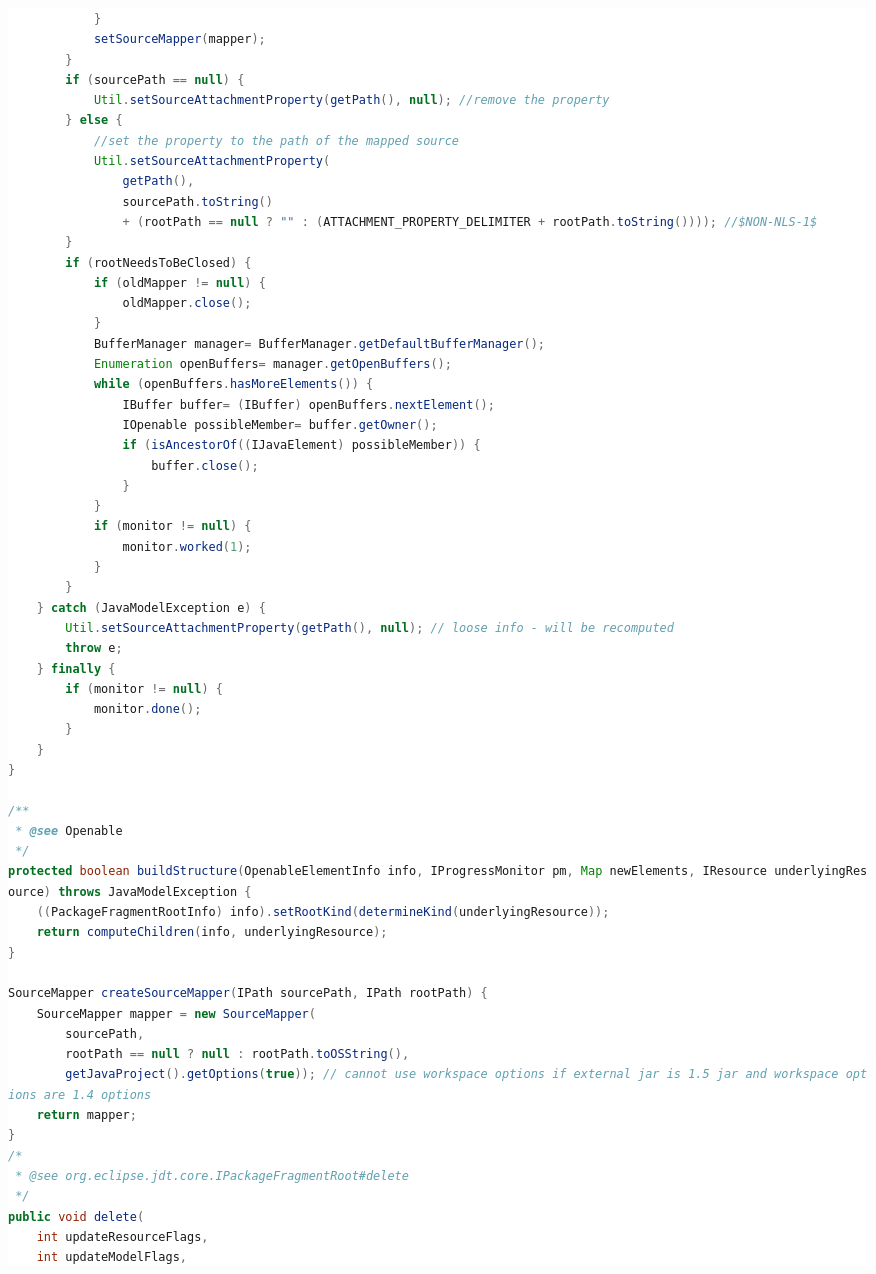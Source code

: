 ```java
			}
			setSourceMapper(mapper);
		}
		if (sourcePath == null) {
			Util.setSourceAttachmentProperty(getPath(), null); //remove the property
		} else {
			//set the property to the path of the mapped source
			Util.setSourceAttachmentProperty(
				getPath(),
				sourcePath.toString()
				+ (rootPath == null ? "" : (ATTACHMENT_PROPERTY_DELIMITER + rootPath.toString()))); //$NON-NLS-1$
		}
		if (rootNeedsToBeClosed) {
			if (oldMapper != null) {
				oldMapper.close();
			}
			BufferManager manager= BufferManager.getDefaultBufferManager();
			Enumeration openBuffers= manager.getOpenBuffers();
			while (openBuffers.hasMoreElements()) {
				IBuffer buffer= (IBuffer) openBuffers.nextElement();
				IOpenable possibleMember= buffer.getOwner();
				if (isAncestorOf((IJavaElement) possibleMember)) {
					buffer.close();
				}
			}
			if (monitor != null) {
				monitor.worked(1);
			}
		}
	} catch (JavaModelException e) {
		Util.setSourceAttachmentProperty(getPath(), null); // loose info - will be recomputed
		throw e;
	} finally {
		if (monitor != null) {
			monitor.done();
		}
	}
}

/**
 * @see Openable
 */
protected boolean buildStructure(OpenableElementInfo info, IProgressMonitor pm, Map newElements, IResource underlyingResource) throws JavaModelException {
	((PackageFragmentRootInfo) info).setRootKind(determineKind(underlyingResource));
	return computeChildren(info, underlyingResource);
}

SourceMapper createSourceMapper(IPath sourcePath, IPath rootPath) {
	SourceMapper mapper = new SourceMapper(
		sourcePath,
		rootPath == null ? null : rootPath.toOSString(),
		getJavaProject().getOptions(true)); // cannot use workspace options if external jar is 1.5 jar and workspace options are 1.4 options
	return mapper;
}
/*
 * @see org.eclipse.jdt.core.IPackageFragmentRoot#delete
 */
public void delete(
	int updateResourceFlags,
	int updateModelFlags,
```